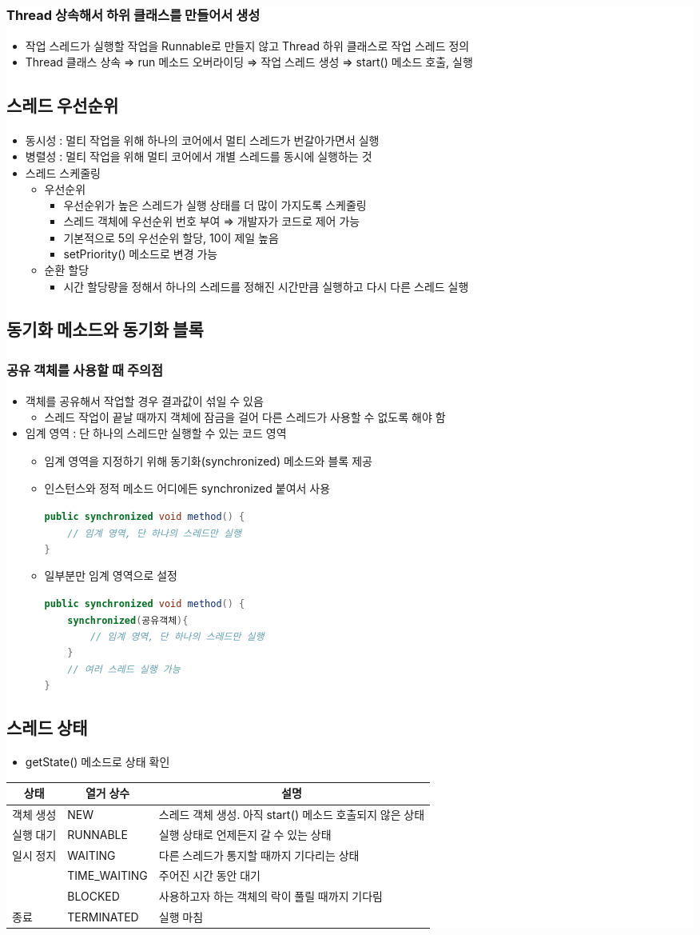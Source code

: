 ### Thread 상속해서 하위 클래스를 만들어서 생성

- 작업 스레드가 실행할 작업을 Runnable로 만들지 않고 Thread 하위 클래스로 작업 스레드 정의
- Thread 클래스 상속 ⇒ run 메소드 오버라이딩 ⇒ 작업 스레드 생성 ⇒ start() 메소드 호출, 실행

## 스레드 우선순위

- 동시성 : 멀티 작업을 위해 하나의 코어에서 멀티 스레드가 번갈아가면서 실행
- 병렬성 : 멀티 작업을 위해 멀티 코어에서 개별 스레드를 동시에 실행하는 것
- 스레드 스케줄링
    - 우선순위
        - 우선순위가 높은 스레드가 실행 상태를 더 많이 가지도록 스케줄링
        - 스레드 객체에 우선순위 번호 부여 ⇒ 개발자가 코드로 제어 가능
        - 기본적으로 5의 우선순위 할당, 10이 제일 높음
        - setPriority() 메소드로 변경 가능
    - 순환 할당
        - 시간 할당량을 정해서 하나의 스레드를 정해진 시간만큼 실행하고 다시 다른 스레드 실행

## 동기화 메소드와 동기화 블록

### 공유 객체를 사용할 때 주의점

- 객체를 공유해서 작업할 경우 결과값이 섞일 수 있음
    - 스레드 작업이 끝날 때까지 객체에 잠금을 걸어 다른 스레드가 사용할 수 없도록 해야 함
- 임계 영역 : 단 하나의 스레드만 실행할 수 있는 코드 영역
    - 임계 영역을 지정하기 위해 동기화(synchronized) 메소드와 블록 제공
    - 인스턴스와 정적 메소드 어디에든 synchronized 붙여서 사용
        
        ```java
        public synchronized void method() {
        	// 임계 영역, 단 하나의 스레드만 실행
        }
        ```
        
    - 일부분만 임계 영역으로 설정
        
        ```java
        public synchronized void method() {
        	synchronized(공유객체){
        		// 임계 영역, 단 하나의 스레드만 실행
        	}
        	// 여러 스레드 실행 가능
        }
        ```
        

## 스레드 상태

- getState() 메소드로 상태 확인

| 상태 | 열거 상수 | 설명 |
| --- | --- | --- |
| 객체 생성 | NEW | 스레드 객체 생성. 아직 start() 메소드 호출되지 않은 상태 |
| 실행 대기 | RUNNABLE | 실행 상태로 언제든지 갈 수 있는 상태 |
| 일시 정지 | WAITING | 다른 스레드가 통지할 때까지 기다리는 상태 |
|  | TIME_WAITING | 주어진 시간 동안 대기 |
|  | BLOCKED | 사용하고자 하는 객체의 락이 풀릴 때까지 기다림 |
| 종료 | TERMINATED | 실행 마침 |
